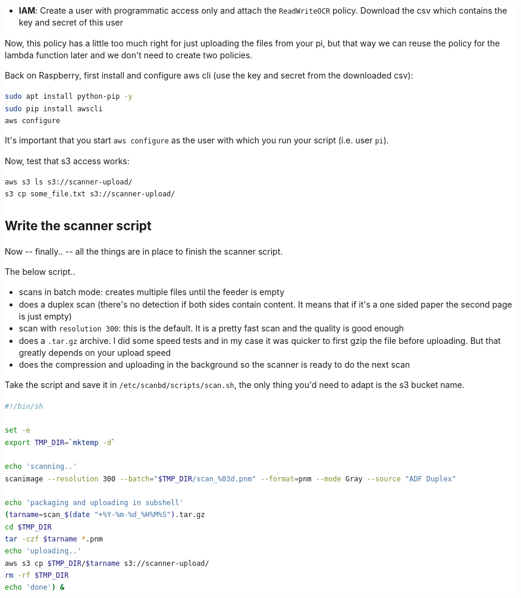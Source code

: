 - **IAM**: Create a user with programmatic access only and attach the `ReadWriteOCR` policy. Download the csv which contains the key and secret of this user

Now, this policy has a little too much right for just uploading the files from your pi, but that way we can reuse the policy for the lambda function later and we don't need to create two policies.

Back on Raspberry, first install and configure aws cli (use the key and secret from the downloaded csv):

```bash
sudo apt install python-pip -y
sudo pip install awscli
aws configure
```

It's important that you start `aws configure` as the user with which you run your script (i.e. user `pi`). 

Now, test that s3 access works: 

```bash
aws s3 ls s3://scanner-upload/
s3 cp some_file.txt s3://scanner-upload/
```

## Write the scanner script

Now -- finally.. -- all the things are in place to finish the scanner script.

The below script..

- scans in batch mode: creates multiple files until the feeder is empty
- does a duplex scan (there's no detection if both sides contain content. It means that if it's a one sided paper the second page is just empty)
- scan with `resolution 300`: this is the default. It is a pretty fast scan and the quality is good enough
- does a `.tar.gz` archive. I did some speed tests and in my case it was quicker to first gzip the file before uploading. But that greatly depends on your upload speed
- does the compression and uploading in the background so the scanner is ready to do the next scan

Take the script and save it in `/etc/scanbd/scripts/scan.sh`, the only thing you'd need to adapt is the s3 bucket name.

```bash
#!/bin/sh

set -e
export TMP_DIR=`mktemp -d`

echo 'scanning..'
scanimage --resolution 300 --batch="$TMP_DIR/scan_%03d.pnm" --format=pnm --mode Gray --source "ADF Duplex"

echo 'packaging and uploading in subshell'
(tarname=scan_$(date "+%Y-%m-%d_%H%M%S").tar.gz
cd $TMP_DIR
tar -czf $tarname *.pnm
echo 'uploading..'
aws s3 cp $TMP_DIR/$tarname s3://scanner-upload/
rm -rf $TMP_DIR
echo 'done') &
```
